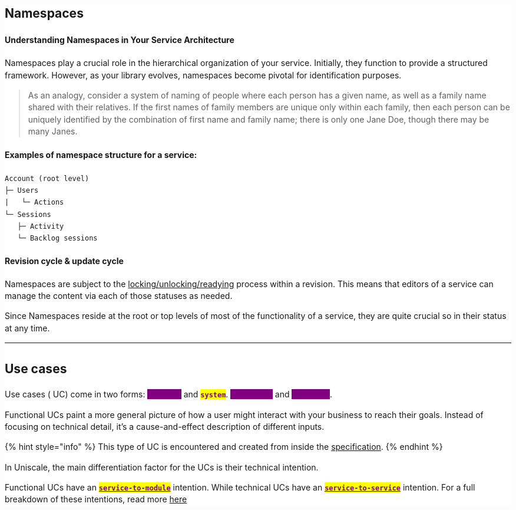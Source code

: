 ## Namespaces

#### Understanding Namespaces in Your Service Architecture

Namespaces play a crucial role in the hierarchical organization of your service. Initially, they function to provide a structured framework. However, as your library evolves, namespaces become pivotal for identification purposes.

> As an analogy, consider a system of naming of people where each person has a given name, as well as a family name shared with their relatives. If the first names of family members are unique only within each family, then each person can be uniquely identified by the combination of first name and family name; there is only one Jane Doe, though there may be many Janes.&#x20;

#### Examples of namespace structure for a service:

```
Account (root level)
├─ Users
|   └─ Actions
└─ Sessions
   ├─ Activity
   └─ Backlog sessions
```

#### Revision cycle & update cycle

Namespaces are subject to the [locking/unlocking/readying](service-revisions.md) process within a revision. This means that editors of a service can manage the content via each of those statuses as needed.&#x20;

Since Namespaces reside at the root or top levels of most of the functionality of a service, they are quite crucial so in their status at any time.

***

## Use cases

Use cases ( UC) come in two forms: <mark style="color:purple;background-color:purple;">**`business`**</mark> and <mark style="color:purple;">**`system`**</mark>. <mark style="color:purple;background-color:purple;">**`Functional`**</mark> and <mark style="color:purple;background-color:purple;">**`technical`**</mark>.&#x20;

Functional UCs paint a more general picture of how a user might interact with your business to reach their goals. Instead of focusing on technical detail, it’s a cause-and-effect description of different inputs.&#x20;

{% hint style="info" %}
This type of UC is encountered and created from inside the [specification](../wip-specification/solution-basics.md).&#x20;
{% endhint %}



In Uniscale, the main differentiation factor for the UCs is their technical intention.

Functional UCs have an [<mark style="color:purple;">**`service-to-module`**</mark>](service-basics.md#technical-intentions) intention. While technical UCs have an [<mark style="color:purple;">**`service-to-service`**</mark>](service-basics.md#technical-intentions) intention. For a full breakdown of these intentions, read more [here](service-basics.md#technical-intentions)
